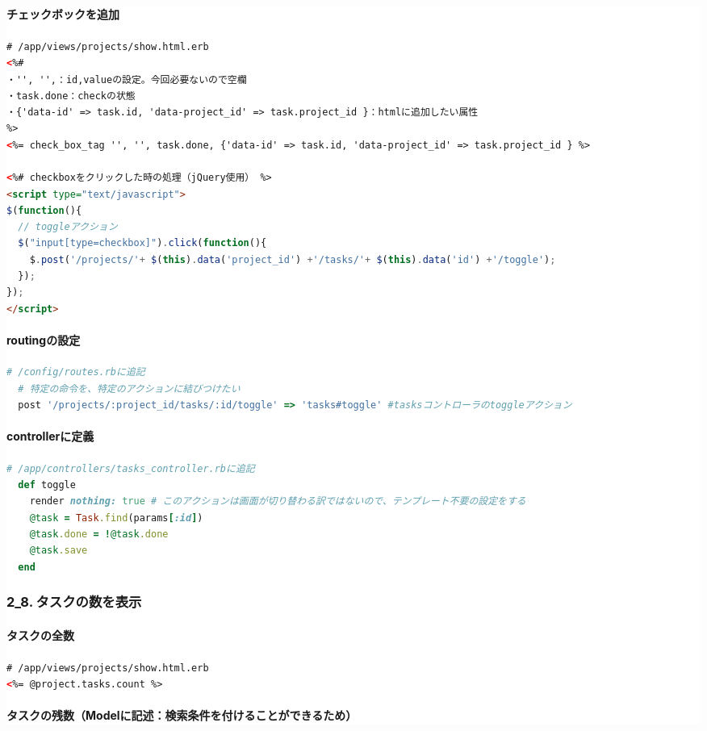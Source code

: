 #### チェックボックを追加

```html
# /app/views/projects/show.html.erb  
<%#
・'', '',：id,valueの設定。今回必要ないので空欄
・task.done：checkの状態
・{'data-id' => task.id, 'data-project_id' => task.project_id }：htmlに追加したい属性
%>
<%= check_box_tag '', '', task.done, {'data-id' => task.id, 'data-project_id' => task.project_id } %>

<%# checkboxをクリックした時の処理（jQuery使用） %>
<script type="text/javascript">
$(function(){
  // toggleアクション
  $("input[type=checkbox]").click(function(){
    $.post('/projects/'+ $(this).data('project_id') +'/tasks/'+ $(this).data('id') +'/toggle');
  });
});
</script>
```

#### routingの設定

```Ruby
# /config/routes.rbに追記
  # 特定の命令を、特定のアクションに結びつけたい
  post '/projects/:project_id/tasks/:id/toggle' => 'tasks#toggle' #tasksコントローラのtoggleアクション
```

#### controllerに定義

```Ruby
# /app/controllers/tasks_controller.rbに追記
  def toggle
    render nothing: true # このアクションは画面が切り替わる訳ではないので、テンプレート不要の設定をする
    @task = Task.find(params[:id])
    @task.done = !@task.done
    @task.save
  end
```

<a id="a2_8"></a>
### 2_8. タスクの数を表示

#### タスクの全数

```html
# /app/views/projects/show.html.erb  
<%= @project.tasks.count %>
```

#### タスクの残数（Modelに記述：検索条件を付けることができるため）
